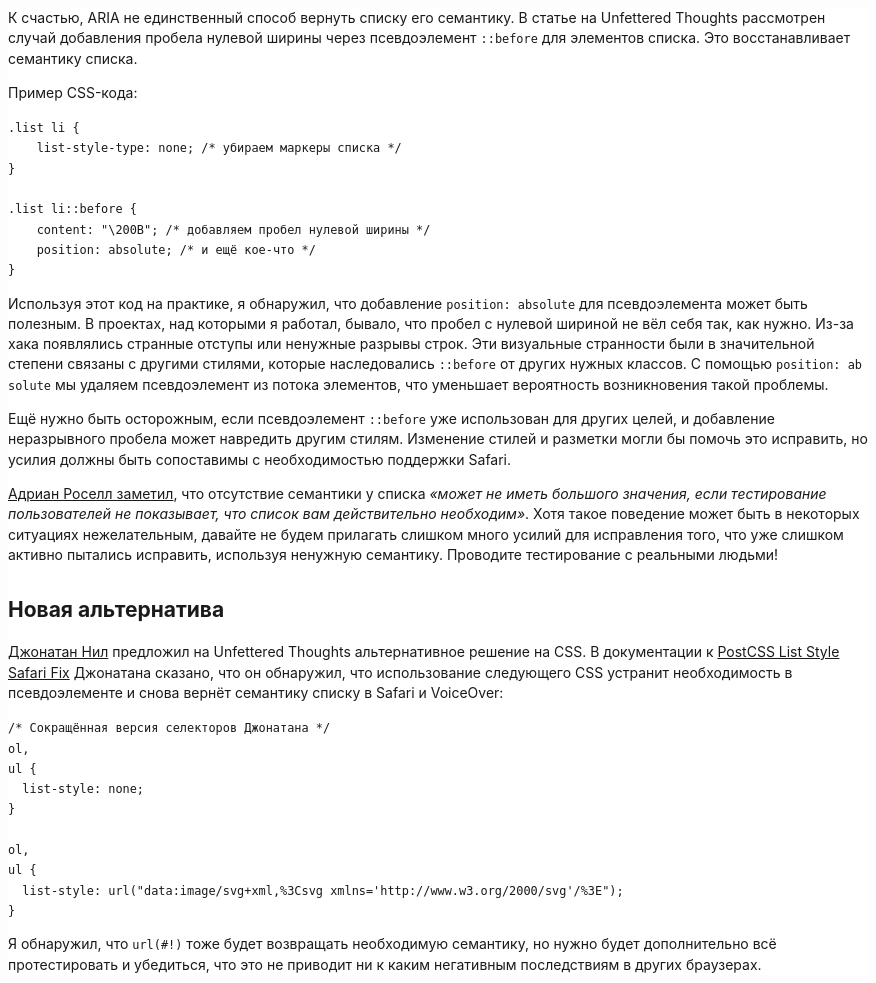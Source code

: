 К счастью, ARIA не единственный способ вернуть списку его семантику. В статье на Unfettered Thoughts рассмотрен случай добавления пробела нулевой ширины через псевдоэлемент `::before` для элементов списка. Это восстанавливает семантику списка.

Пример CSS-кода:

    .list li {
        list-style-type: none; /* убираем маркеры списка */
    }

    .list li::before {
        content: "\200B"; /* добавляем пробел нулевой ширины */
        position: absolute; /* и ещё кое-что */
    }

Используя этот код на практике, я обнаружил, что добавление `position: absolute` для псевдоэлемента может быть полезным. В проектах, над которыми я работал, бывало, что пробел с нулевой шириной не вёл себя так, как нужно. Из-за хака появлялись странные отступы или ненужные разрывы строк. Эти визуальные странности были в значительной степени связаны с другими стилями, которые наследовались `::before` от других нужных классов. С помощью `position: absolute` мы удаляем псевдоэлемент из потока элементов, что уменьшает вероятность возникновения такой проблемы.

Ещё нужно быть осторожным, если псевдоэлемент `::before` уже использован для других целей, и добавление неразрывного пробела может навредить другим стилям. Изменение стилей и разметки могли бы помочь это исправить, но усилия должны быть сопоставимы с необходимостью поддержки Safari.

[Адриан Роселл заметил](https://twitter.com/aardrian/status/1083889915417559040), что отсутствие семантики у списка _«может не иметь большого значения, если тестирование пользователей не показывает, что список вам действительно необходим»_. Хотя такое поведение может быть в некоторых ситуациях нежелательным, давайте не будем прилагать слишком много усилий для исправления того, что уже слишком активно пытались исправить, используя ненужную семантику. Проводите тестирование с реальными людьми!

## Новая альтернатива

[Джонатан Нил](https://twitter.com/jon_neal/status/1083829750072836096) предложил на Unfettered Thoughts альтернативное решение на CSS. В документации к [PostCSS List Style Safari Fix](https://github.com/jonathantneal/postcss-list-style-safari-fix) Джонатана сказано, что он обнаружил, что использование следующего CSS устранит необходимость в псевдоэлементе и снова вернёт семантику списку в Safari и VoiceOver:

    /* Сокращённая версия селекторов Джонатана */
    ol,
    ul {
      list-style: none;
    }

    ol,
    ul {
      list-style: url("data:image/svg+xml,%3Csvg xmlns='http://www.w3.org/2000/svg'/%3E");
    }

Я обнаружил, что `url(#!)` тоже будет возвращать необходимую семантику, но нужно будет дополнительно всё протестировать и убедиться, что это не приводит ни к каким негативным последствиям в других браузерах.
